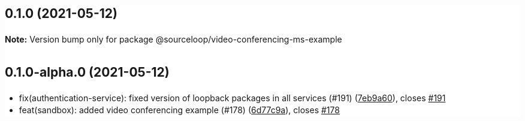 



## 0.1.0 (2021-05-12)

**Note:** Version bump only for package @sourceloop/video-conferencing-ms-example





## 0.1.0-alpha.0 (2021-05-12)

* fix(authentication-service): fixed version of loopback packages in all services (#191) ([7eb9a60](https://github.com/sourcefuse/loopback4-microservice-catalog/commit/7eb9a60)), closes [#191](https://github.com/sourcefuse/loopback4-microservice-catalog/issues/191)
* feat(sandbox): added video conferencing example (#178) ([6d77c9a](https://github.com/sourcefuse/loopback4-microservice-catalog/commit/6d77c9a)), closes [#178](https://github.com/sourcefuse/loopback4-microservice-catalog/issues/178)
